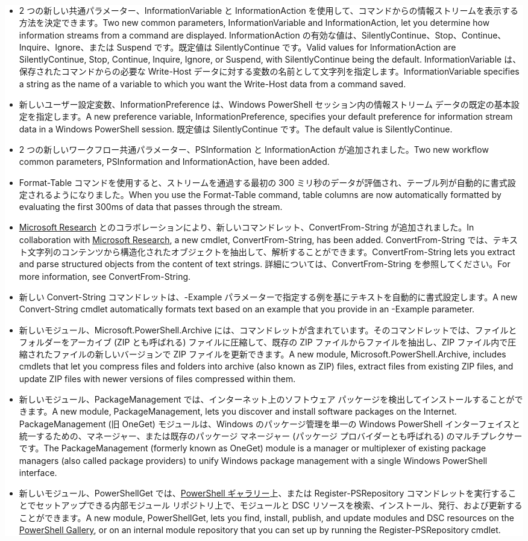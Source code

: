   - <span data-ttu-id="65d2a-183">2 つの新しい共通パラメーター、InformationVariable と InformationAction を使用して、コマンドからの情報ストリームを表示する方法を決定できます。</span><span class="sxs-lookup"><span data-stu-id="65d2a-183">Two new common parameters, InformationVariable and InformationAction, let you determine how information streams from a command are displayed.</span></span> <span data-ttu-id="65d2a-184">InformationAction の有効な値は、SilentlyContinue、Stop、Continue、Inquire、Ignore、または Suspend です。既定値は SilentlyContinue です。</span><span class="sxs-lookup"><span data-stu-id="65d2a-184">Valid values for InformationAction are SilentlyContinue, Stop, Continue, Inquire, Ignore, or Suspend, with SilentlyContinue being the default.</span></span> <span data-ttu-id="65d2a-185">InformationVariable は、保存されたコマンドからの必要な Write-Host データに対する変数の名前として文字列を指定します。</span><span class="sxs-lookup"><span data-stu-id="65d2a-185">InformationVariable specifies a string as the name of a variable to which you want the Write-Host data from a command saved.</span></span>
  - <span data-ttu-id="65d2a-186">新しいユーザー設定変数、InformationPreference は、Windows PowerShell セッション内の情報ストリーム データの既定の基本設定を指定します。</span><span class="sxs-lookup"><span data-stu-id="65d2a-186">A new preference variable, InformationPreference, specifies your default preference for information stream data in a Windows PowerShell session.</span></span> <span data-ttu-id="65d2a-187">既定値は SilentlyContinue です。</span><span class="sxs-lookup"><span data-stu-id="65d2a-187">The default value is SilentlyContinue.</span></span>
  - <span data-ttu-id="65d2a-188">2 つの新しいワークフロー共通パラメーター、PSInformation と InformationAction が追加されました。</span><span class="sxs-lookup"><span data-stu-id="65d2a-188">Two new workflow common parameters, PSInformation and InformationAction, have been added.</span></span>
  - <span data-ttu-id="65d2a-189">Format-Table コマンドを使用すると、ストリームを通過する最初の 300 ミリ秒のデータが評価され、テーブル列が自動的に書式設定されるようになりました。</span><span class="sxs-lookup"><span data-stu-id="65d2a-189">When you use the Format-Table command, table columns are now automatically formatted by evaluating the first 300ms of data that passes through the stream.</span></span>

- <span data-ttu-id="65d2a-190">[Microsoft Research](https://research.microsoft.com/) とのコラボレーションにより、新しいコマンドレット、ConvertFrom-String が追加されました。</span><span class="sxs-lookup"><span data-stu-id="65d2a-190">In collaboration with [Microsoft Research](https://research.microsoft.com/), a new cmdlet, ConvertFrom-String, has been added.</span></span> <span data-ttu-id="65d2a-191">ConvertFrom-String では、テキスト文字列のコンテンツから構造化されたオブジェクトを抽出して、解析することができます。</span><span class="sxs-lookup"><span data-stu-id="65d2a-191">ConvertFrom-String lets you extract and parse structured objects from the content of text strings.</span></span> <span data-ttu-id="65d2a-192">詳細については、ConvertFrom-String を参照してください。</span><span class="sxs-lookup"><span data-stu-id="65d2a-192">For more information, see ConvertFrom-String.</span></span>
- <span data-ttu-id="65d2a-193">新しい Convert-String コマンドレットは、-Example パラメーターで指定する例を基にテキストを自動的に書式設定します。</span><span class="sxs-lookup"><span data-stu-id="65d2a-193">A new Convert-String cmdlet automatically formats text based on an example that you provide in an -Example parameter.</span></span>
- <span data-ttu-id="65d2a-194">新しいモジュール、Microsoft.PowerShell.Archive には、コマンドレットが含まれています。そのコマンドレットでは、ファイルとフォルダーをアーカイブ (ZIP とも呼ばれる) ファイルに圧縮して、既存の ZIP ファイルからファイルを抽出し、ZIP ファイル内で圧縮されたファイルの新しいバージョンで ZIP ファイルを更新できます。</span><span class="sxs-lookup"><span data-stu-id="65d2a-194">A new module, Microsoft.PowerShell.Archive, includes cmdlets that let you compress files and folders into archive (also known as ZIP) files, extract files from existing ZIP files, and update ZIP files with newer versions of files compressed within them.</span></span>
- <span data-ttu-id="65d2a-195">新しいモジュール、PackageManagement では、インターネット上のソフトウェア パッケージを検出してインストールすることができます。</span><span class="sxs-lookup"><span data-stu-id="65d2a-195">A new module, PackageManagement, lets you discover and install software packages on the Internet.</span></span> <span data-ttu-id="65d2a-196">PackageManagement (旧 OneGet) モジュールは、Windows のパッケージ管理を単一の Windows PowerShell インターフェイスと統一するための、マネージャー、または既存のパッケージ マネージャー (パッケージ プロバイダーとも呼ばれる) のマルチプレクサーです。</span><span class="sxs-lookup"><span data-stu-id="65d2a-196">The PackageManagement (formerly known as OneGet) module is a manager or multiplexer of existing package managers (also called package providers) to unify Windows package management with a single Windows PowerShell interface.</span></span>
- <span data-ttu-id="65d2a-197">新しいモジュール、PowerShellGet では、[PowerShell ギャラリー](https://www.powershellgallery.com/)上、または Register-PSRepository コマンドレットを実行することでセットアップできる内部モジュール リポジトリ上で、モジュールと DSC リソースを検索、インストール、発行、および更新することができます。</span><span class="sxs-lookup"><span data-stu-id="65d2a-197">A new module, PowerShellGet, lets you find, install, publish, and update modules and DSC resources on the [PowerShell Gallery](https://www.powershellgallery.com/), or on an internal module repository that you can set up by running the Register-PSRepository cmdlet.</span></span>